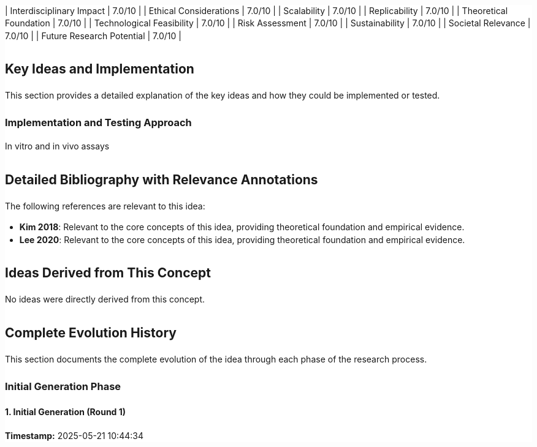 | Interdisciplinary Impact | 7.0/10 |
| Ethical Considerations | 7.0/10 |
| Scalability | 7.0/10 |
| Replicability | 7.0/10 |
| Theoretical Foundation | 7.0/10 |
| Technological Feasibility | 7.0/10 |
| Risk Assessment | 7.0/10 |
| Sustainability | 7.0/10 |
| Societal Relevance | 7.0/10 |
| Future Research Potential | 7.0/10 |

## Key Ideas and Implementation

This section provides a detailed explanation of the key ideas and how they could be implemented or tested.

### Implementation and Testing Approach

In vitro and in vivo assays


## Detailed Bibliography with Relevance Annotations

The following references are relevant to this idea:

- **Kim 2018**: Relevant to the core concepts of this idea, providing theoretical foundation and empirical evidence.
- **Lee 2020**: Relevant to the core concepts of this idea, providing theoretical foundation and empirical evidence.

## Ideas Derived from This Concept

No ideas were directly derived from this concept.

## Complete Evolution History

This section documents the complete evolution of the idea through each phase of the research process.

### Initial Generation Phase

#### 1. Initial Generation (Round 1)
**Timestamp:** 2025-05-21 10:44:34

